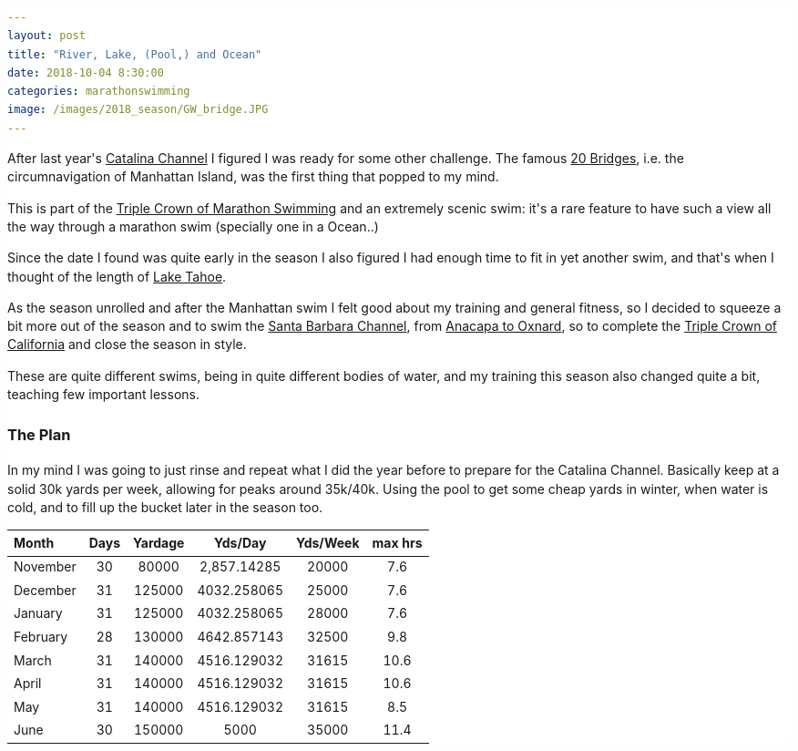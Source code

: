 ```yaml
---
layout: post
title: "River, Lake, (Pool,) and Ocean"
date: 2018-10-04 8:30:00
categories: marathonswimming
image: /images/2018_season/GW_bridge.JPG
---
```



After last year's [Catalina Channel](http://mrpozzi.github.io/2018/01/15/catalina-men/) I figured I was ready for some other challenge. The famous [20 Bridges](https://www.nyopenwater.org/20-bridges-swim), i.e. the circumnavigation of Manhattan Island, was the first thing that popped to my mind.

This is part of the [Triple Crown of Marathon Swimming](http://openwaterpedia.com/index.php?title=Triple_Crown) and an extremely scenic swim: it's a rare feature to have such a view all the way through a marathon swim (specially one in a Ocean..)

Since the date I found was quite early in the season I also figured I had enough time to fit in yet another swim, and that's when I thought of the length of [Lake Tahoe](http://openwaterpedia.com/index.php?title=Lake_Tahoe#Lengthwise_Swims).

As the season unrolled and after the Manhattan swim I felt good about my training and general fitness, so I decided to squeeze a bit more out of the season and to swim the [Santa Barbara Channel](https://santabarbarachannelswim.org), from [Anacapa to Oxnard](https://santabarbarachannelswim.org/anacapa-roadmap/), so to complete the [Triple Crown of California](https://santabarbarachannelswim.org/california-triple-crown/) and close the season in style.

These are quite different swims, being in quite different bodies of water, and my training this season also changed quite a bit, teaching few important lessons.

### The Plan

In my mind I was going to just rinse and repeat what I did the year before to prepare for the Catalina Channel. Basically keep at a solid 30k yards per week, allowing for peaks around 35k/40k. Using the pool to get some cheap yards in winter, when water is cold, and to fill up the bucket later in the season too. 


| Month    | Days | Yardage |    Yds/Day   |  Yds/Week |  max hrs  |
| :------- |:---: | :-----: | :----------: | :-------: | :-------: |
| November | 30   |  80000  | 2,857.14285  |   20000   |    7.6    |
| December | 31   | 125000  | 4032.258065  |   25000   |    7.6    |
| January  | 31   | 125000  | 4032.258065  |   28000   |    7.6    |
| February | 28   | 130000  | 4642.857143  |   32500   |    9.8    |
| March    | 31   | 140000  | 4516.129032  |   31615   |   10.6    |
| April    | 31   | 140000  | 4516.129032  |   31615   |   10.6    |
| May      | 31   | 140000  | 4516.129032  |   31615   |    8.5    |
| June     | 30   | 150000  | 5000         |   35000   |   11.4    |
